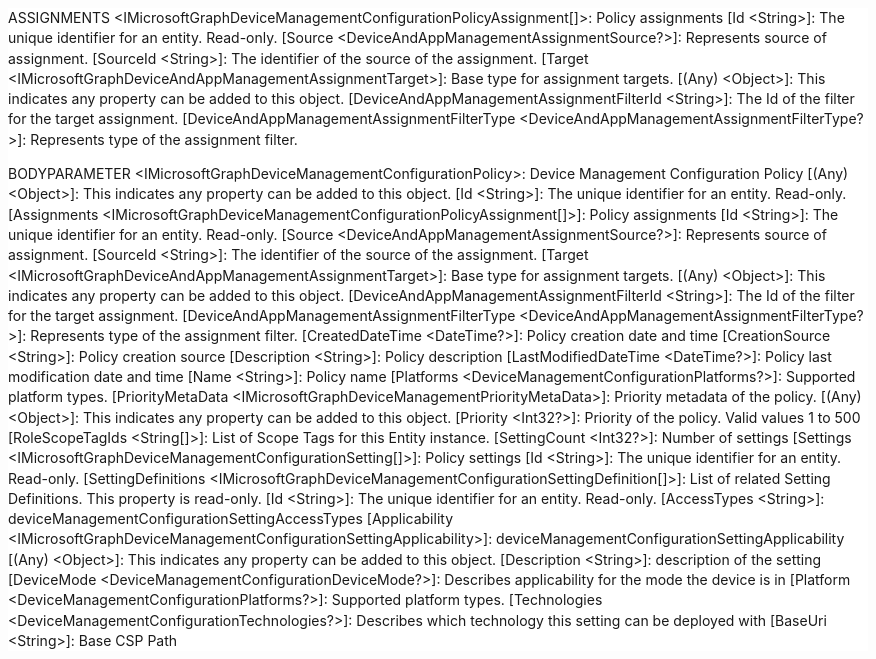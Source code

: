 ASSIGNMENTS \<IMicrosoftGraphDeviceManagementConfigurationPolicyAssignment\[\]\>: Policy assignments
  \[Id \<String\>\]: The unique identifier for an entity.
Read-only.
  \[Source \<DeviceAndAppManagementAssignmentSource?\>\]: Represents source of assignment.
  \[SourceId \<String\>\]: The identifier of the source of the assignment.
  \[Target \<IMicrosoftGraphDeviceAndAppManagementAssignmentTarget\>\]: Base type for assignment targets.
    \[(Any) \<Object\>\]: This indicates any property can be added to this object.
    \[DeviceAndAppManagementAssignmentFilterId \<String\>\]: The Id of the filter for the target assignment.
    \[DeviceAndAppManagementAssignmentFilterType \<DeviceAndAppManagementAssignmentFilterType?\>\]: Represents type of the assignment filter.

BODYPARAMETER \<IMicrosoftGraphDeviceManagementConfigurationPolicy\>: Device Management Configuration Policy
  \[(Any) \<Object\>\]: This indicates any property can be added to this object.
  \[Id \<String\>\]: The unique identifier for an entity.
Read-only.
  \[Assignments \<IMicrosoftGraphDeviceManagementConfigurationPolicyAssignment\[\]\>\]: Policy assignments
    \[Id \<String\>\]: The unique identifier for an entity.
Read-only.
    \[Source \<DeviceAndAppManagementAssignmentSource?\>\]: Represents source of assignment.
    \[SourceId \<String\>\]: The identifier of the source of the assignment.
    \[Target \<IMicrosoftGraphDeviceAndAppManagementAssignmentTarget\>\]: Base type for assignment targets.
      \[(Any) \<Object\>\]: This indicates any property can be added to this object.
      \[DeviceAndAppManagementAssignmentFilterId \<String\>\]: The Id of the filter for the target assignment.
      \[DeviceAndAppManagementAssignmentFilterType \<DeviceAndAppManagementAssignmentFilterType?\>\]: Represents type of the assignment filter.
  \[CreatedDateTime \<DateTime?\>\]: Policy creation date and time
  \[CreationSource \<String\>\]: Policy creation source
  \[Description \<String\>\]: Policy description
  \[LastModifiedDateTime \<DateTime?\>\]: Policy last modification date and time
  \[Name \<String\>\]: Policy name
  \[Platforms \<DeviceManagementConfigurationPlatforms?\>\]: Supported platform types.
  \[PriorityMetaData \<IMicrosoftGraphDeviceManagementPriorityMetaData\>\]: Priority metadata of the policy.
    \[(Any) \<Object\>\]: This indicates any property can be added to this object.
    \[Priority \<Int32?\>\]: Priority of the policy.
Valid values 1 to 500
  \[RoleScopeTagIds \<String\[\]\>\]: List of Scope Tags for this Entity instance.
  \[SettingCount \<Int32?\>\]: Number of settings
  \[Settings \<IMicrosoftGraphDeviceManagementConfigurationSetting\[\]\>\]: Policy settings
    \[Id \<String\>\]: The unique identifier for an entity.
Read-only.
    \[SettingDefinitions \<IMicrosoftGraphDeviceManagementConfigurationSettingDefinition\[\]\>\]: List of related Setting Definitions.
This property is read-only.
      \[Id \<String\>\]: The unique identifier for an entity.
Read-only.
      \[AccessTypes \<String\>\]: deviceManagementConfigurationSettingAccessTypes
      \[Applicability \<IMicrosoftGraphDeviceManagementConfigurationSettingApplicability\>\]: deviceManagementConfigurationSettingApplicability
        \[(Any) \<Object\>\]: This indicates any property can be added to this object.
        \[Description \<String\>\]: description of the setting
        \[DeviceMode \<DeviceManagementConfigurationDeviceMode?\>\]: Describes applicability for the mode the device is in
        \[Platform \<DeviceManagementConfigurationPlatforms?\>\]: Supported platform types.
        \[Technologies \<DeviceManagementConfigurationTechnologies?\>\]: Describes which technology this setting can be deployed with
      \[BaseUri \<String\>\]: Base CSP Path